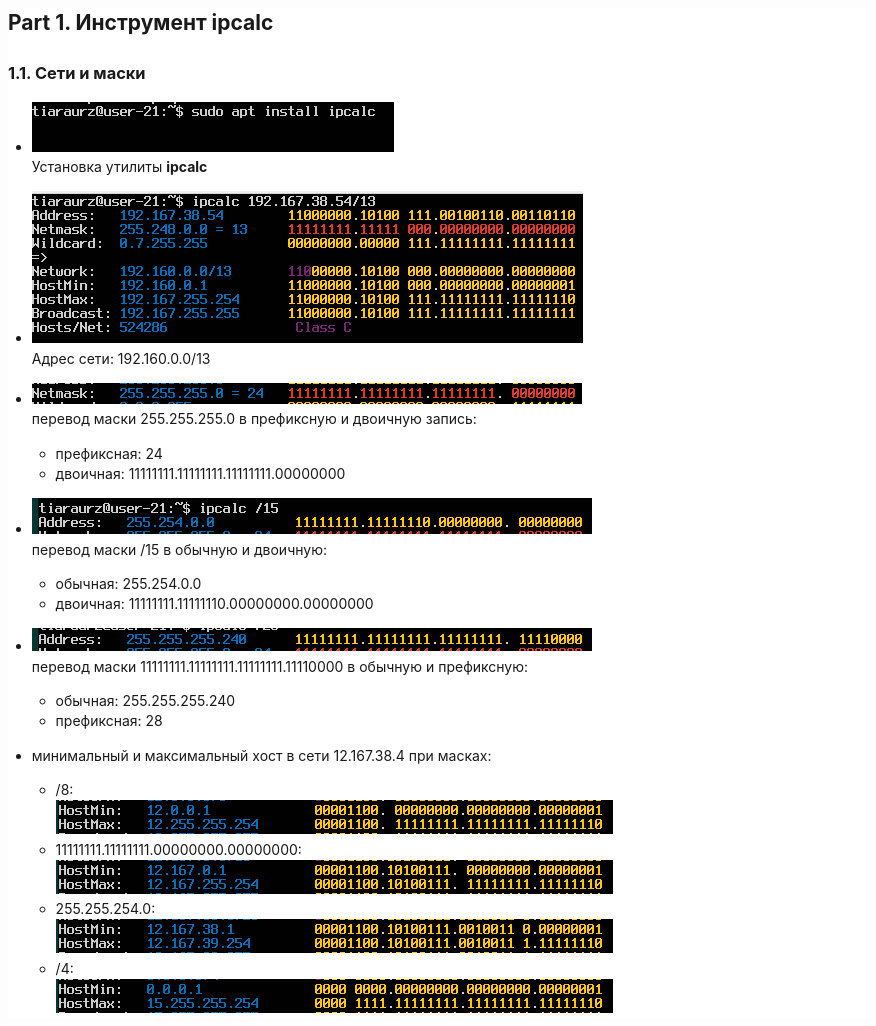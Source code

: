 ## Part 1. Инструмент ipcalc
### 1.1. Сети и маски

- ![](screenshots/ipcalc1.png)<br/>
Установка утилиты **ipcalc**
  
- ![](screenshots/ipcalc2.png)<br/>
Адрес сети: 192.160.0.0/13
- ![](screenshots/ipcalc3.png)<br/>
перевод маски 255.255.255.0 в префиксную и двоичную запись:<br/>
    - префиксная: 24
    - двоичная: 11111111.11111111.11111111.00000000

- ![](screenshots/ipcalc4.png)<br/>
перевод маски /15 в обычную и двоичную:
    - обычная: 255.254.0.0
    - двоичная: 11111111.11111110.00000000.00000000

-  ![](screenshots/ipcalc5.png)<br/>
перевод маски 11111111.11111111.11111111.11110000 в обычную и префиксную:
    - обычная: 255.255.255.240
    - префиксная: 28
- минимальный и максимальный хост в сети 12.167.38.4 при масках:
    - /8:<br/> ![](screenshots/ipcalc_3_1.png)<br/>
    - 11111111.11111111.00000000.00000000:<br/> ![](screenshots/ipcalc_3_4.png)<br/>
    - 255.255.254.0:<br/> ![](screenshots/ipcalc_3_3.png)<br/>
    - /4:<br/> ![](screenshots/ipcalc_3_2.png)<br/>
